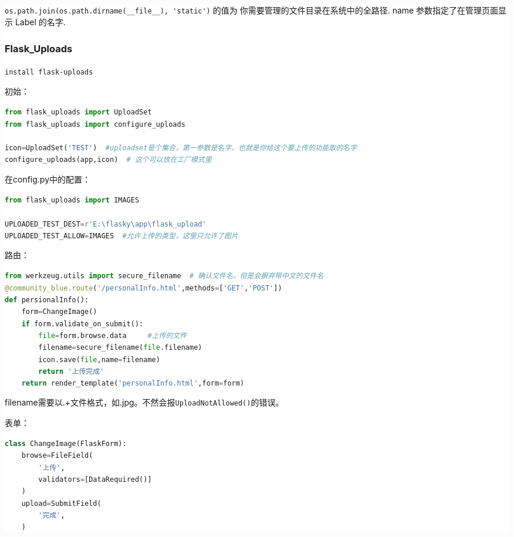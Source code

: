 `os.path.join(os.path.dirname(__file__), 'static')` 的值为 你需要管理的文件目录在系统中的全路径. name 参数指定了在管理页面显示 Label 的名字.



### Flask_Uploads

`install flask-uploads`

初始：

```python
from flask_uploads import UploadSet
from flask_uploads import configure_uploads

icon=UploadSet('TEST')  #uploadset是个集合，第一参数是名字，也就是你给这个要上传的功能取的名字
configure_uploads(app,icon)  # 这个可以放在工厂模式里

```

在config.py中的配置：

```python
from flask_uploads import IMAGES  
  
UPLOADED_TEST_DEST=r'E:\flasky\app\flask_upload'  
UPLOADED_TEST_ALLOW=IMAGES  #允许上传的类型，这里只允许了图片
```

路由：

```python
from werkzeug.utils import secure_filename  # 确认文件名，但是会摒弃带中文的文件名
@community_blue.route('/personalInfo.html',methods=['GET','POST'])
def persionalInfo():
    form=ChangeImage()
    if form.validate_on_submit():
        file=form.browse.data     #上传的文件
        filename=secure_filename(file.filename) 
        icon.save(file,name=filename)
        return '上传完成'
    return render_template('personalInfo.html',form=form)
```

filename需要以.+文件格式，如.jpg。不然会报`UploadNotAllowed()`的错误。

表单：

```python
class ChangeImage(FlaskForm):
    browse=FileField(
        '上传',
        validators=[DataRequired()]
    )
    upload=SubmitField(
        '完成',
    )
```

